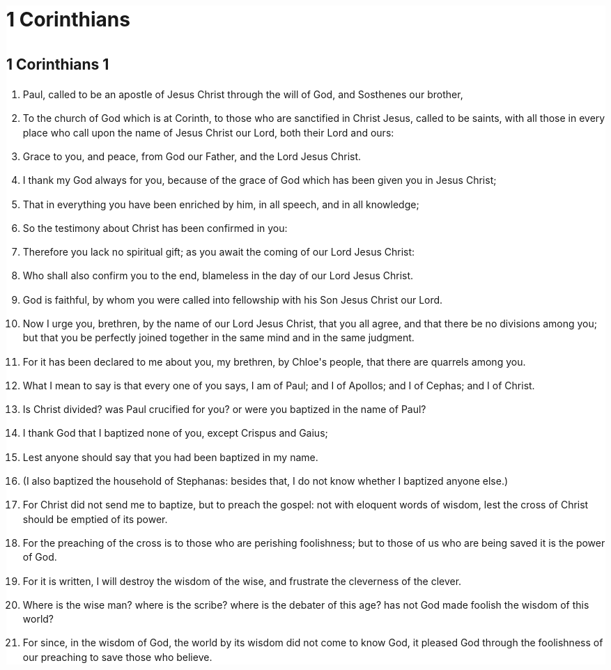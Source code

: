 # 1 Corinthians

## 1 Corinthians 1

1. Paul, called to be an apostle of Jesus Christ through the will of God, and Sosthenes our brother,

2. To the church of God which is at Corinth, to those who are sanctified in Christ Jesus, called to be saints, with all those in every place who call upon the name of Jesus Christ our Lord, both their Lord and ours:

3. Grace to you, and peace, from God our Father, and the Lord Jesus Christ.

4. I thank my God always for you, because of the grace of God which has been given you in Jesus Christ;

5. That in everything you have been enriched by him, in all speech, and in all knowledge;

6. So the testimony about Christ has been confirmed in you:

7. Therefore you lack no spiritual gift; as you await the coming of our Lord Jesus Christ:

8. Who shall also confirm you to the end, blameless in the day of our Lord Jesus Christ.

9. God is faithful, by whom you were called into fellowship with his Son Jesus Christ our Lord.

10. Now I urge you, brethren, by the name of our Lord Jesus Christ, that you all agree, and that there be no divisions among you; but that you be perfectly joined together in the same mind and in the same judgment.

11. For it has been declared to me about you, my brethren, by Chloe's people, that there are quarrels among you.

12. What I mean to say is that every one of you says, I am of Paul; and I of Apollos; and I of Cephas; and I of Christ.

13. Is Christ divided? was Paul crucified for you? or were you baptized in the name of Paul?

14. I thank God that I baptized none of you, except Crispus and Gaius;

15. Lest anyone should say that you had been baptized in my name.

16. (I also baptized the household of Stephanas: besides that, I do not know whether I baptized anyone else.)

17. For Christ did not send me to baptize, but to preach the gospel: not with eloquent words of wisdom, lest the cross of Christ should be emptied of its power.

18. For the preaching of the cross is to those who are perishing foolishness; but to those of us who are being saved it is the power of God.

19. For it is written, I will destroy the wisdom of the wise, and frustrate the cleverness of the clever.

20. Where is the wise man? where is the scribe? where is the debater of this age? has not God made foolish the wisdom of this world?

21. For since, in the wisdom of God, the world by its wisdom did not come to know God, it pleased God through the foolishness of our preaching to save those who believe.

